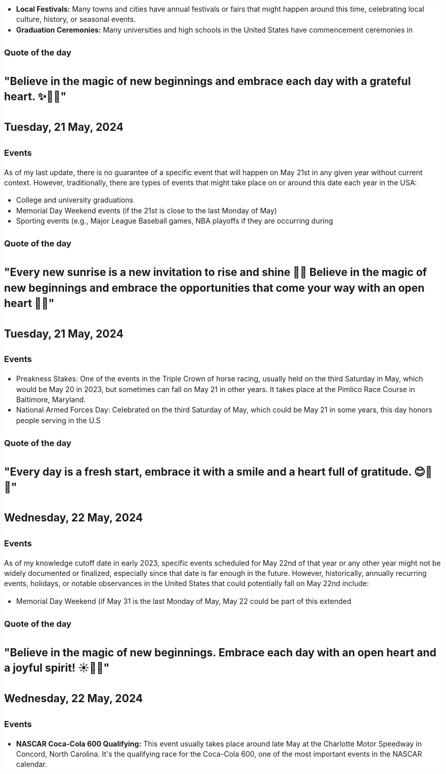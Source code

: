 - **Local Festivals:** Many towns and cities have annual festivals or fairs that might happen around this time, celebrating local culture, history, or seasonal events.
- **Graduation Ceremonies:** Many universities and high schools in the United States have commencement ceremonies in
### Quote of the day
"Believe in the magic of new beginnings and embrace each day with a grateful heart. ✨💖🌅"
-----
## Tuesday, 21 May, 2024
### Events
As of my last update, there is no guarantee of a specific event that will happen on May 21st in any given year without current context. However, traditionally, there are types of events that might take place on or around this date each year in the USA:

- College and university graduations
- Memorial Day Weekend events (if the 21st is close to the last Monday of May)
- Sporting events (e.g., Major League Baseball games, NBA playoffs if they are occurring during
### Quote of the day
"Every new sunrise is a new invitation to rise and shine 🌅✨ Believe in the magic of new beginnings and embrace the opportunities that come your way with an open heart 💖🚀"
-----
## Tuesday, 21 May, 2024
### Events
- Preakness Stakes: One of the events in the Triple Crown of horse racing, usually held on the third Saturday in May, which would be May 20 in 2023, but sometimes can fall on May 21 in other years. It takes place at the Pimlico Race Course in Baltimore, Maryland.
- National Armed Forces Day: Celebrated on the third Saturday of May, which could be May 21 in some years, this day honors people serving in the U.S
### Quote of the day
"Every day is a fresh start, embrace it with a smile and a heart full of gratitude. 😊🌅🍀"
-----
## Wednesday, 22 May, 2024
### Events
As of my knowledge cutoff date in early 2023, specific events scheduled for May 22nd of that year or any other year might not be widely documented or finalized, especially since that date is far enough in the future. However, historically, annually recurring events, holidays, or notable observances in the United States that could potentially fall on May 22nd include:

- Memorial Day Weekend (if May 31 is the last Monday of May, May 22 could be part of this extended
### Quote of the day
"Believe in the magic of new beginnings. Embrace each day with an open heart and a joyful spirit! ☀️🌱✨"
-----
## Wednesday, 22 May, 2024
### Events
- **NASCAR Coca-Cola 600 Qualifying:** This event usually takes place around late May at the Charlotte Motor Speedway in Concord, North Carolina. It's the qualifying race for the Coca-Cola 600, one of the most important events in the NASCAR calendar.
